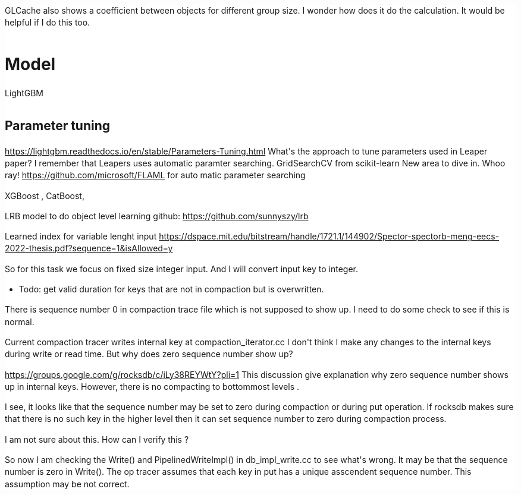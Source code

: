 GLCache also shows a coefficient between objects for different group size. 
I wonder how does it do the calculation. It would be helpful if I do this too.






# Model
LightGBM 
## Parameter tuning 
https://lightgbm.readthedocs.io/en/stable/Parameters-Tuning.html
What's the approach to tune parameters used in Leaper paper? 
I remember that Leapers uses automatic paramter searching.
GridSearchCV from scikit-learn 
New area to dive in. Whoo ray!
https://github.com/microsoft/FLAML for auto matic parameter searching

XGBoost , CatBoost, 

LRB model to do object level learning 
github: https://github.com/sunnyszy/lrb

Learned index for variable lenght input
https://dspace.mit.edu/bitstream/handle/1721.1/144902/Spector-spectorb-meng-eecs-2022-thesis.pdf?sequence=1&isAllowed=y


So for this task we focus on fixed size integer input. And I will convert 
input key to integer.


- Todo: get valid duration for keys that are not in compaction but is overwritten.


There is sequence number 0 in compaction trace file which is not supposed to show up.
I need to do some check to see if this is normal.


Current compaction tracer writes internal key at compaction_iterator.cc
I don't think I make any changes to the internal keys during write or read time.
But why does zero sequence number show up? 



https://groups.google.com/g/rocksdb/c/iLy38REYWtY?pli=1
This discussion give explanation why zero sequence number shows up in
internal keys. However, there is no compacting to bottommost levels .


I see, it looks like  that the sequence number may be set to zero during 
compaction or during put operation.
If rocksdb makes sure that there is no such key in the higher level then it
can set sequence number to zero during compaction process.

I am not sure about this.
How can I verify this ?


So now I am checking the Write() and PipelinedWriteImpl() in db_impl_write.cc 
to see what's wrong.  It may be that the sequence number is zero in Write().
The op tracer assumes that each key in put has a unique asscendent sequence number.
This assumption may be not correct.
